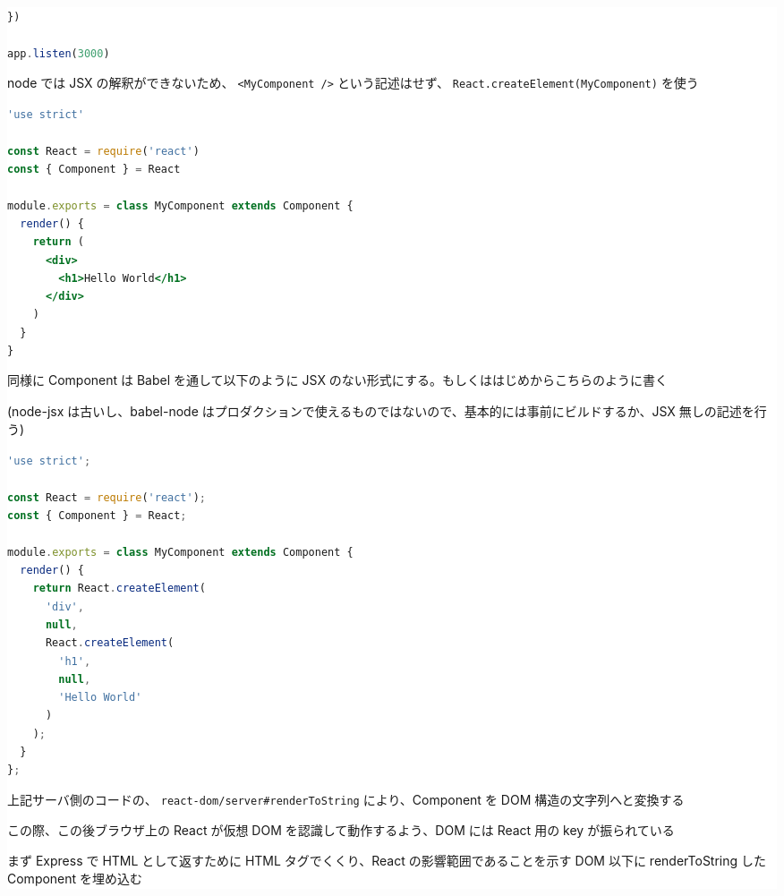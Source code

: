 ```js:sample01.js
})

app.listen(3000)
```

node では JSX の解釈ができないため、 `<MyComponent />` という記述はせず、 `React.createElement(MyComponent)` を使う

```js:sample01.jsx
'use strict'

const React = require('react')
const { Component } = React

module.exports = class MyComponent extends Component {
  render() {
    return (
      <div>
        <h1>Hello World</h1>
      </div>
    )
  }
}
```

同様に Component は Babel を通して以下のように JSX のない形式にする。もしくははじめからこちらのように書く

(node-jsx は古いし、babel-node はプロダクションで使えるものではないので、基本的には事前にビルドするか、JSX 無しの記述を行う)

```js:views/sample01.js
'use strict';

const React = require('react');
const { Component } = React;

module.exports = class MyComponent extends Component {
  render() {
    return React.createElement(
      'div',
      null,
      React.createElement(
        'h1',
        null,
        'Hello World'
      )
    );
  }
};
```

上記サーバ側のコードの、 `react-dom/server#renderToString` により、Component を DOM 構造の文字列へと変換する

この際、この後ブラウザ上の React が仮想 DOM を認識して動作するよう、DOM には React 用の key が振られている

まず Express で HTML として返すために HTML タグでくくり、React の影響範囲であることを示す DOM 以下に renderToString した Component を埋め込む
